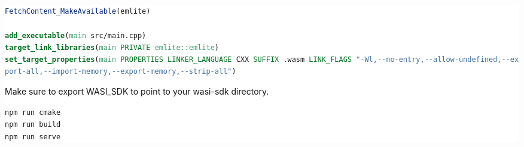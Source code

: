```cmake
FetchContent_MakeAvailable(emlite)

add_executable(main src/main.cpp)
target_link_libraries(main PRIVATE emlite::emlite)
set_target_properties(main PROPERTIES LINKER_LANGUAGE CXX SUFFIX .wasm LINK_FLAGS "-Wl,--no-entry,--allow-undefined,--export-all,--import-memory,--export-memory,--strip-all")
```

Make sure to export WASI_SDK to point to your wasi-sdk directory.

```bash
npm run cmake
npm run build
npm run serve
```
